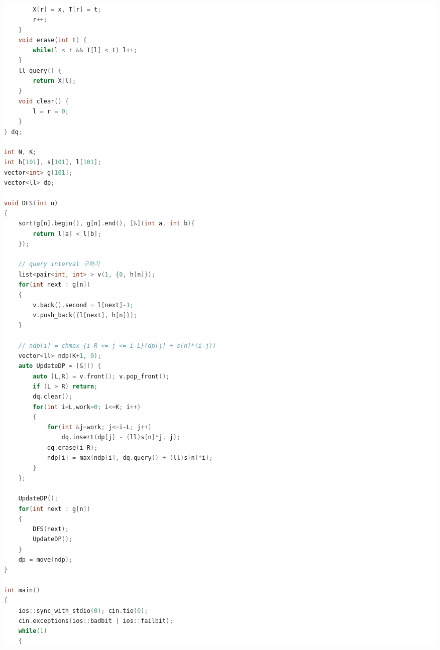 ```cpp
		X[r] = x, T[r] = t;
		r++;
	}
	void erase(int t) {
		while(l < r && T[l] < t) l++;
	}
	ll query() {
		return X[l];
	}
	void clear() {
		l = r = 0;
	}
} dq;

int N, K;
int h[101], s[101], l[101];
vector<int> g[101];
vector<ll> dp;

void DFS(int n)
{
	sort(g[n].begin(), g[n].end(), [&](int a, int b){
		return l[a] < l[b];
	});

	// query interval 구하기
	list<pair<int, int> > v(1, {0, h[n]});
	for(int next : g[n])
	{
		v.back().second = l[next]-1;
		v.push_back({l[next], h[n]});
	}

	// ndp[i] = chmax_{i-R <= j <= i-L}(dp[j] + s[n]*(i-j))
	vector<ll> ndp(K+1, 0);
	auto UpdateDP = [&]() {
		auto [L,R] = v.front(); v.pop_front();
		if (L > R) return;
		dq.clear();
		for(int i=L,work=0; i<=K; i++)
		{
			for(int &j=work; j<=i-L; j++)
				dq.insert(dp[j] - (ll)s[n]*j, j);
			dq.erase(i-R);
			ndp[i] = max(ndp[i], dq.query() + (ll)s[n]*i);
		}
	};

	UpdateDP();
	for(int next : g[n])
	{
		DFS(next);
		UpdateDP();
	}
	dp = move(ndp);
}

int main()
{
	ios::sync_with_stdio(0); cin.tie(0);
	cin.exceptions(ios::badbit | ios::failbit);
	while(1)
	{
```